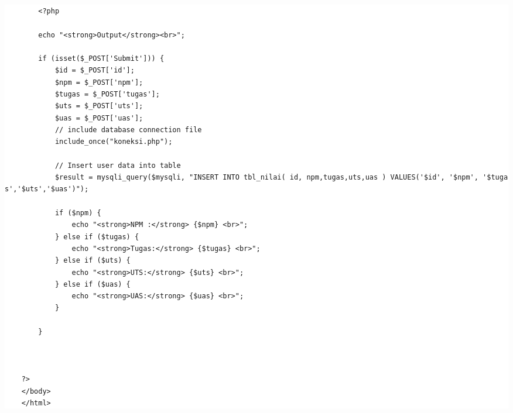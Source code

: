             <?php

            echo "<strong>Output</strong><br>";

            if (isset($_POST['Submit'])) {
                $id = $_POST['id'];
                $npm = $_POST['npm'];
                $tugas = $_POST['tugas'];
                $uts = $_POST['uts'];
                $uas = $_POST['uas'];
                // include database connection file
                include_once("koneksi.php");

                // Insert user data into table
                $result = mysqli_query($mysqli, "INSERT INTO tbl_nilai( id, npm,tugas,uts,uas ) VALUES('$id', '$npm', '$tugas','$uts','$uas')");

                if ($npm) {
                    echo "<strong>NPM :</strong> {$npm} <br>";
                } else if ($tugas) {
                    echo "<strong>Tugas:</strong> {$tugas} <br>";
                } else if ($uts) {
                    echo "<strong>UTS:</strong> {$uts} <br>";
                } else if ($uas) {
                    echo "<strong>UAS:</strong> {$uas} <br>";
                } 

            }

            

        ?>
        </body>
        </html>
```
